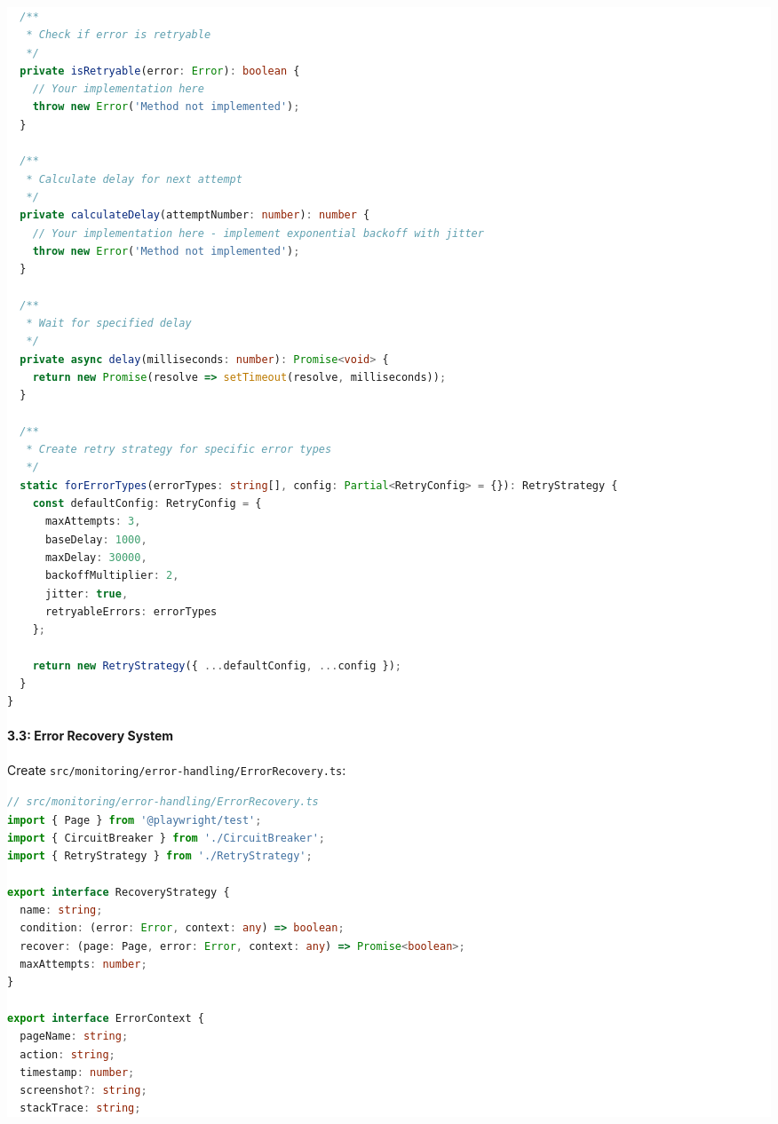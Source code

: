 ```typescript
  /**
   * Check if error is retryable
   */
  private isRetryable(error: Error): boolean {
    // Your implementation here
    throw new Error('Method not implemented');
  }

  /**
   * Calculate delay for next attempt
   */
  private calculateDelay(attemptNumber: number): number {
    // Your implementation here - implement exponential backoff with jitter
    throw new Error('Method not implemented');
  }

  /**
   * Wait for specified delay
   */
  private async delay(milliseconds: number): Promise<void> {
    return new Promise(resolve => setTimeout(resolve, milliseconds));
  }

  /**
   * Create retry strategy for specific error types
   */
  static forErrorTypes(errorTypes: string[], config: Partial<RetryConfig> = {}): RetryStrategy {
    const defaultConfig: RetryConfig = {
      maxAttempts: 3,
      baseDelay: 1000,
      maxDelay: 30000,
      backoffMultiplier: 2,
      jitter: true,
      retryableErrors: errorTypes
    };

    return new RetryStrategy({ ...defaultConfig, ...config });
  }
}
```

#### 3.3: Error Recovery System

Create `src/monitoring/error-handling/ErrorRecovery.ts`:

```typescript
// src/monitoring/error-handling/ErrorRecovery.ts
import { Page } from '@playwright/test';
import { CircuitBreaker } from './CircuitBreaker';
import { RetryStrategy } from './RetryStrategy';

export interface RecoveryStrategy {
  name: string;
  condition: (error: Error, context: any) => boolean;
  recover: (page: Page, error: Error, context: any) => Promise<boolean>;
  maxAttempts: number;
}

export interface ErrorContext {
  pageName: string;
  action: string;
  timestamp: number;
  screenshot?: string;
  stackTrace: string;
```
